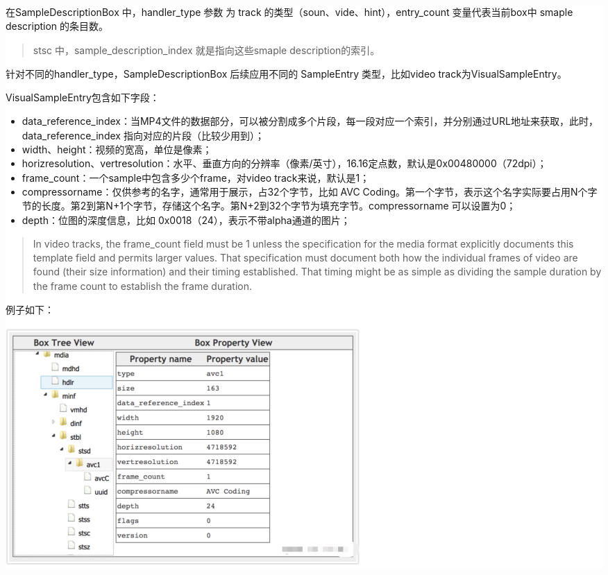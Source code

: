 在SampleDescriptionBox 中，handler_type 参数 为 track 的类型（soun、vide、hint），entry_count 变量代表当前box中 smaple description 的条目数。

> stsc 中，sample_description_index 就是指向这些smaple description的索引。

针对不同的handler_type，SampleDescriptionBox 后续应用不同的 SampleEntry 类型，比如video track为VisualSampleEntry。

VisualSampleEntry包含如下字段：

- data_reference_index：当MP4文件的数据部分，可以被分割成多个片段，每一段对应一个索引，并分别通过URL地址来获取，此时，data_reference_index 指向对应的片段（比较少用到）；
- width、height：视频的宽高，单位是像素；
- horizresolution、vertresolution：水平、垂直方向的分辨率（像素/英寸），16.16定点数，默认是0x00480000（72dpi）；
- frame_count：一个sample中包含多少个frame，对video track来说，默认是1；
- compressorname：仅供参考的名字，通常用于展示，占32个字节，比如 AVC Coding。第一个字节，表示这个名字实际要占用N个字节的长度。第2到第N+1个字节，存储这个名字。第N+2到32个字节为填充字节。compressorname 可以设置为0；
- depth：位图的深度信息，比如 0x0018（24），表示不带alpha通道的图片；

> In video tracks, the frame_count field must be 1 unless the specification for the media format explicitly documents this template field and permits larger values. That specification must document both how the individual frames of video are found (their size information) and their timing established. That timing might be as simple as dividing the sample duration by the frame count to establish the frame duration.

例子如下：

<img src=".asserts/image-20241119180928324.png" alt="image-20241119180928324" style="zoom:50%;" />
